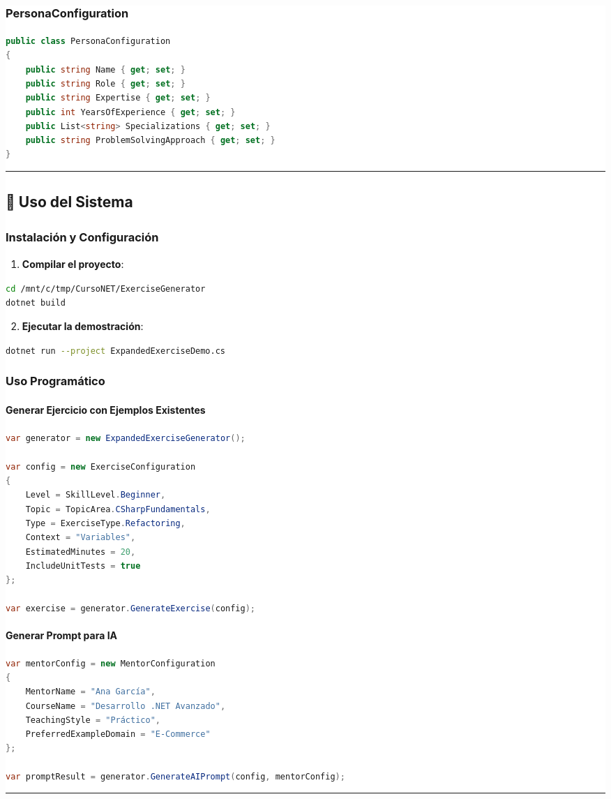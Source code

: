 ### PersonaConfiguration
```csharp
public class PersonaConfiguration
{
    public string Name { get; set; }
    public string Role { get; set; }
    public string Expertise { get; set; }
    public int YearsOfExperience { get; set; }
    public List<string> Specializations { get; set; }
    public string ProblemSolvingApproach { get; set; }
}
```

---

## 🚦 Uso del Sistema

### Instalación y Configuración

1. **Compilar el proyecto**:
```bash
cd /mnt/c/tmp/CursoNET/ExerciseGenerator
dotnet build
```

2. **Ejecutar la demostración**:
```bash
dotnet run --project ExpandedExerciseDemo.cs
```

### Uso Programático

#### Generar Ejercicio con Ejemplos Existentes
```csharp
var generator = new ExpandedExerciseGenerator();

var config = new ExerciseConfiguration
{
    Level = SkillLevel.Beginner,
    Topic = TopicArea.CSharpFundamentals,
    Type = ExerciseType.Refactoring,
    Context = "Variables",
    EstimatedMinutes = 20,
    IncludeUnitTests = true
};

var exercise = generator.GenerateExercise(config);
```

#### Generar Prompt para IA
```csharp
var mentorConfig = new MentorConfiguration
{
    MentorName = "Ana García",
    CourseName = "Desarrollo .NET Avanzado",
    TeachingStyle = "Práctico",
    PreferredExampleDomain = "E-Commerce"
};

var promptResult = generator.GenerateAIPrompt(config, mentorConfig);
```

---